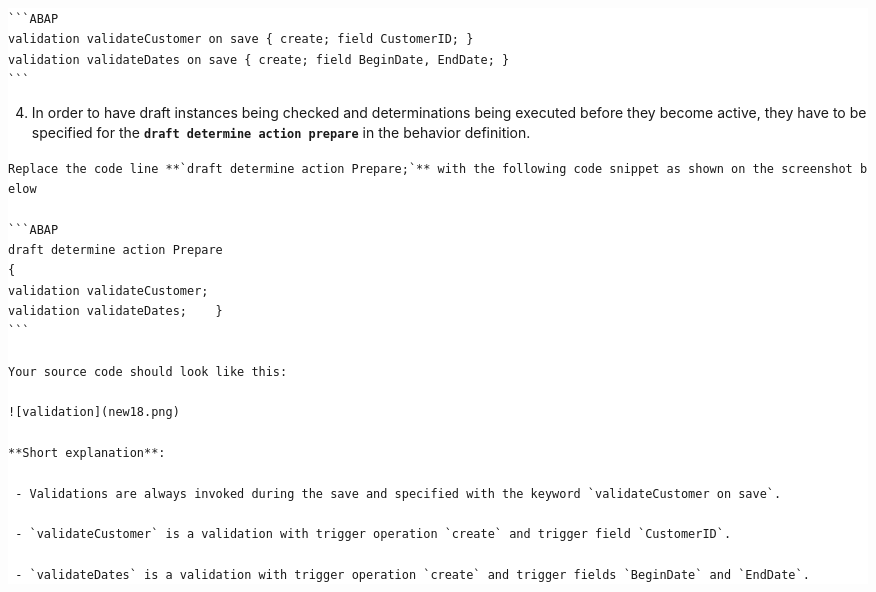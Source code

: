     ```ABAP
    validation validateCustomer on save { create; field CustomerID; }
    validation validateDates on save { create; field BeginDate, EndDate; }
    ```         

  4. In order to have draft instances being checked and determinations being executed before they become active, they have to be specified for the **`draft determine action prepare`** in the behavior definition.

    Replace the code line **`draft determine action Prepare;`** with the following code snippet as shown on the screenshot below

    ```ABAP
    draft determine action Prepare
    { 
    validation validateCustomer;
    validation validateDates;    }
    ```    

    Your source code should look like this:

    ![validation](new18.png)           

    **Short explanation**:    

     - Validations are always invoked during the save and specified with the keyword `validateCustomer on save`.   

     - `validateCustomer` is a validation with trigger operation `create` and trigger field `CustomerID`.    

     - `validateDates` is a validation with trigger operation `create` and trigger fields `BeginDate` and `EndDate`.            
